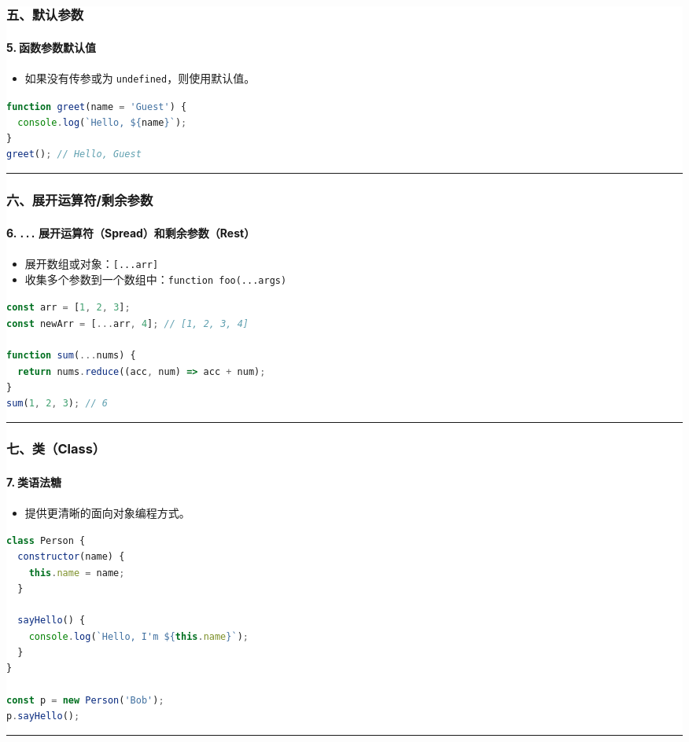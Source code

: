
### 五、默认参数

#### 5. 函数参数默认值
- 如果没有传参或为 `undefined`，则使用默认值。

```javascript
function greet(name = 'Guest') {
  console.log(`Hello, ${name}`);
}
greet(); // Hello, Guest
```

---

### 六、展开运算符/剩余参数

#### 6. `...` 展开运算符（Spread）和剩余参数（Rest）

- 展开数组或对象：`[...arr]`
- 收集多个参数到一个数组中：`function foo(...args)`

```javascript
const arr = [1, 2, 3];
const newArr = [...arr, 4]; // [1, 2, 3, 4]

function sum(...nums) {
  return nums.reduce((acc, num) => acc + num);
}
sum(1, 2, 3); // 6
```

---

### 七、类（Class）

#### 7. 类语法糖
- 提供更清晰的面向对象编程方式。

```javascript
class Person {
  constructor(name) {
    this.name = name;
  }

  sayHello() {
    console.log(`Hello, I'm ${this.name}`);
  }
}

const p = new Person('Bob');
p.sayHello();
```

---

  [id]: 123